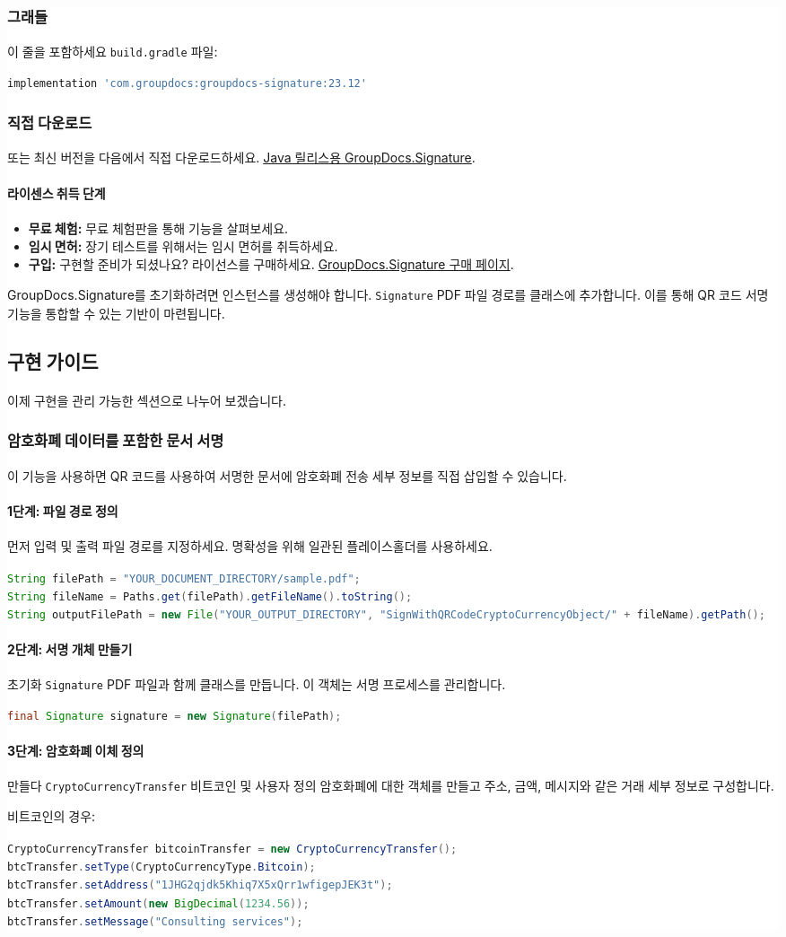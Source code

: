 ### 그래들
이 줄을 포함하세요 `build.gradle` 파일:
```gradle
implementation 'com.groupdocs:groupdocs-signature:23.12'
```

### 직접 다운로드
또는 최신 버전을 다음에서 직접 다운로드하세요. [Java 릴리스용 GroupDocs.Signature](https://releases.groupdocs.com/signature/java/).

#### 라이센스 취득 단계
- **무료 체험:** 무료 체험판을 통해 기능을 살펴보세요.
- **임시 면허:** 장기 테스트를 위해서는 임시 면허를 취득하세요.
- **구입:** 구현할 준비가 되셨나요? 라이선스를 구매하세요. [GroupDocs.Signature 구매 페이지](https://purchase.groupdocs.com/buy).

GroupDocs.Signature를 초기화하려면 인스턴스를 생성해야 합니다. `Signature` PDF 파일 경로를 클래스에 추가합니다. 이를 통해 QR 코드 서명 기능을 통합할 수 있는 기반이 마련됩니다.

## 구현 가이드
이제 구현을 관리 가능한 섹션으로 나누어 보겠습니다.

### 암호화폐 데이터를 포함한 문서 서명
이 기능을 사용하면 QR 코드를 사용하여 서명한 문서에 암호화폐 전송 세부 정보를 직접 삽입할 수 있습니다.

#### 1단계: 파일 경로 정의
먼저 입력 및 출력 파일 경로를 지정하세요. 명확성을 위해 일관된 플레이스홀더를 사용하세요.
```java
String filePath = "YOUR_DOCUMENT_DIRECTORY/sample.pdf";
String fileName = Paths.get(filePath).getFileName().toString();
String outputFilePath = new File("YOUR_OUTPUT_DIRECTORY", "SignWithQRCodeCryptoCurrencyObject/" + fileName).getPath();
```

#### 2단계: 서명 개체 만들기
초기화 `Signature` PDF 파일과 함께 클래스를 만듭니다. 이 객체는 서명 프로세스를 관리합니다.
```java
final Signature signature = new Signature(filePath);
```

#### 3단계: 암호화폐 이체 정의
만들다 `CryptoCurrencyTransfer` 비트코인 및 사용자 정의 암호화폐에 대한 객체를 만들고 주소, 금액, 메시지와 같은 거래 세부 정보로 구성합니다.

비트코인의 경우:
```java
CryptoCurrencyTransfer bitcoinTransfer = new CryptoCurrencyTransfer();
btcTransfer.setType(CryptoCurrencyType.Bitcoin);
btcTransfer.setAddress("1JHG2qjdk5Khiq7X5xQrr1wfigepJEK3t");
btcTransfer.setAmount(new BigDecimal(1234.56));
btcTransfer.setMessage("Consulting services");
```
